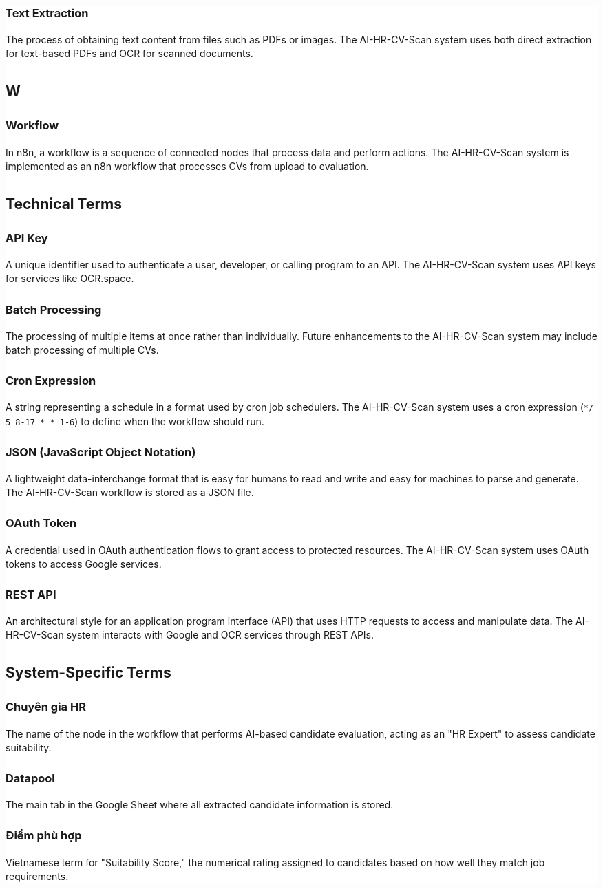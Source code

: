 ### Text Extraction
The process of obtaining text content from files such as PDFs or images. The AI-HR-CV-Scan system uses both direct extraction for text-based PDFs and OCR for scanned documents.

## W

### Workflow
In n8n, a workflow is a sequence of connected nodes that process data and perform actions. The AI-HR-CV-Scan system is implemented as an n8n workflow that processes CVs from upload to evaluation.

## Technical Terms

### API Key
A unique identifier used to authenticate a user, developer, or calling program to an API. The AI-HR-CV-Scan system uses API keys for services like OCR.space.

### Batch Processing
The processing of multiple items at once rather than individually. Future enhancements to the AI-HR-CV-Scan system may include batch processing of multiple CVs.

### Cron Expression
A string representing a schedule in a format used by cron job schedulers. The AI-HR-CV-Scan system uses a cron expression (`*/5 8-17 * * 1-6`) to define when the workflow should run.

### JSON (JavaScript Object Notation)
A lightweight data-interchange format that is easy for humans to read and write and easy for machines to parse and generate. The AI-HR-CV-Scan workflow is stored as a JSON file.

### OAuth Token
A credential used in OAuth authentication flows to grant access to protected resources. The AI-HR-CV-Scan system uses OAuth tokens to access Google services.

### REST API
An architectural style for an application program interface (API) that uses HTTP requests to access and manipulate data. The AI-HR-CV-Scan system interacts with Google and OCR services through REST APIs.

## System-Specific Terms

### Chuyên gia HR
The name of the node in the workflow that performs AI-based candidate evaluation, acting as an "HR Expert" to assess candidate suitability.

### Datapool
The main tab in the Google Sheet where all extracted candidate information is stored.

### Điểm phù hợp
Vietnamese term for "Suitability Score," the numerical rating assigned to candidates based on how well they match job requirements.
